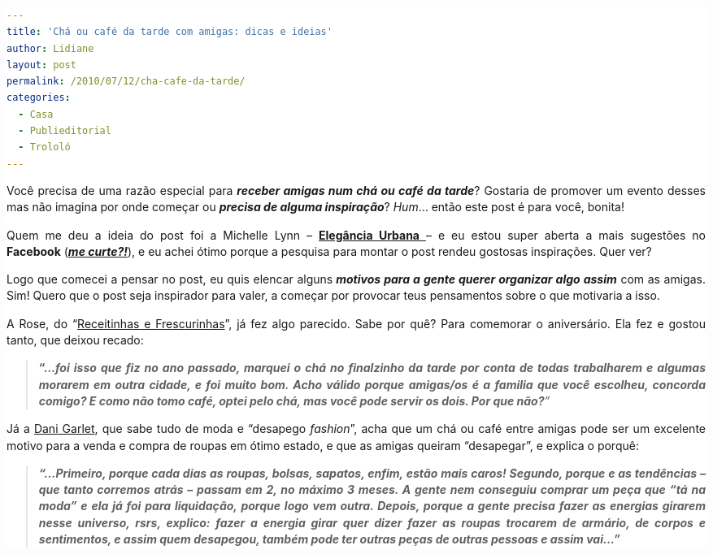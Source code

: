 ```yaml
---
title: 'Chá ou café da tarde com amigas: dicas e ideias'
author: Lidiane
layout: post
permalink: /2010/07/12/cha-cafe-da-tarde/
categories:
  - Casa
  - Publieditorial
  - Trololó
---
```

<p style="text-align: justify;">
  Você precisa de uma razão especial para <strong><em>receber amigas num chá ou café da tarde</em></strong>? Gostaria de promover um evento desses mas não imagina por onde começar ou <strong><em>precisa de alguma inspiração</em></strong>? <em>Hum</em>… então este post é para você, bonita!
</p>

<p style="text-align: justify;">
  Quem me deu a ideia do post foi a Michelle Lynn &#8211; <a href="http://eleganciaurbana.blogspot.com/" target="_blank" rel="noopener noreferrer"><strong>Elegância Urbana</strong> </a>– e eu estou super aberta a mais sugestões no <strong>Facebook</strong> (<strong><em><a href="https://www.facebook.com/TrololoMulher/" target="_blank" rel="noopener noreferrer">me curte?!</a></em></strong>), e eu achei ótimo porque a pesquisa para montar o post rendeu gostosas inspirações. Quer ver?
</p>

<p style="text-align: justify;">
  Logo que comecei a pensar no post, eu quis elencar alguns<strong><em> motivos para a gente querer organizar algo assim</em></strong> com as amigas. Sim! Quero que o post seja inspirador para valer, a começar por provocar teus pensamentos sobre o que motivaria a isso.
</p>

<p style="text-align: justify;">
  A Rose, do “<a href="http://receitinhasefrescurinhas.blogspot.com/" target="_blank" rel="noopener noreferrer">Receitinhas e Frescurinhas</a>”, já fez algo parecido. Sabe por quê? Para comemorar o aniversário. Ela fez e gostou tanto, que deixou recado:
</p>

> <p style="text-align: justify;">
>   <strong>“…</strong><em><strong>foi isso que fiz no ano passado, marquei o chá no finalzinho da tarde por conta de todas trabalharem e algumas morarem em outra cidade, e foi muito bom. Acho válido porque amigas/os é a familia que você escolheu, concorda comigo? E como não tomo café, optei pelo chá, mas você pode servir os dois. Por que não?</strong>”</em>
> </p>

<p style="text-align: justify;">
  Já a <a href="http://www.danigarlet.com.br/" target="_blank" rel="noopener noreferrer">Dani Garlet</a>, que sabe tudo de moda e “desapego <em>fashion</em>”, acha que um chá ou café entre amigas pode ser um excelente motivo para a venda e compra de roupas em ótimo estado, e que as amigas queiram “desapegar”, e explica o porquê:
</p>

> <p style="text-align: justify;">
>   <strong><em>“…Primeiro, porque cada dias as roupas, bolsas, sapatos, enfim, estão mais caros! Segundo, porque e as tendências &#8211; que tanto corremos atrás &#8211; passam em 2, no máximo 3 meses. A gente nem conseguiu comprar um peça que &#8220;tá na moda&#8221; e ela já foi para liquidação, porque logo vem outra. Depois, porque a gente precisa fazer as energias girarem nesse universo, rsrs, explico: fazer a energia girar quer dizer fazer as roupas trocarem de armário, de corpos e sentimentos, e assim quem desapegou, também pode ter outras peças de outras pessoas e assim vai&#8230;”</em></strong>
> </p>

